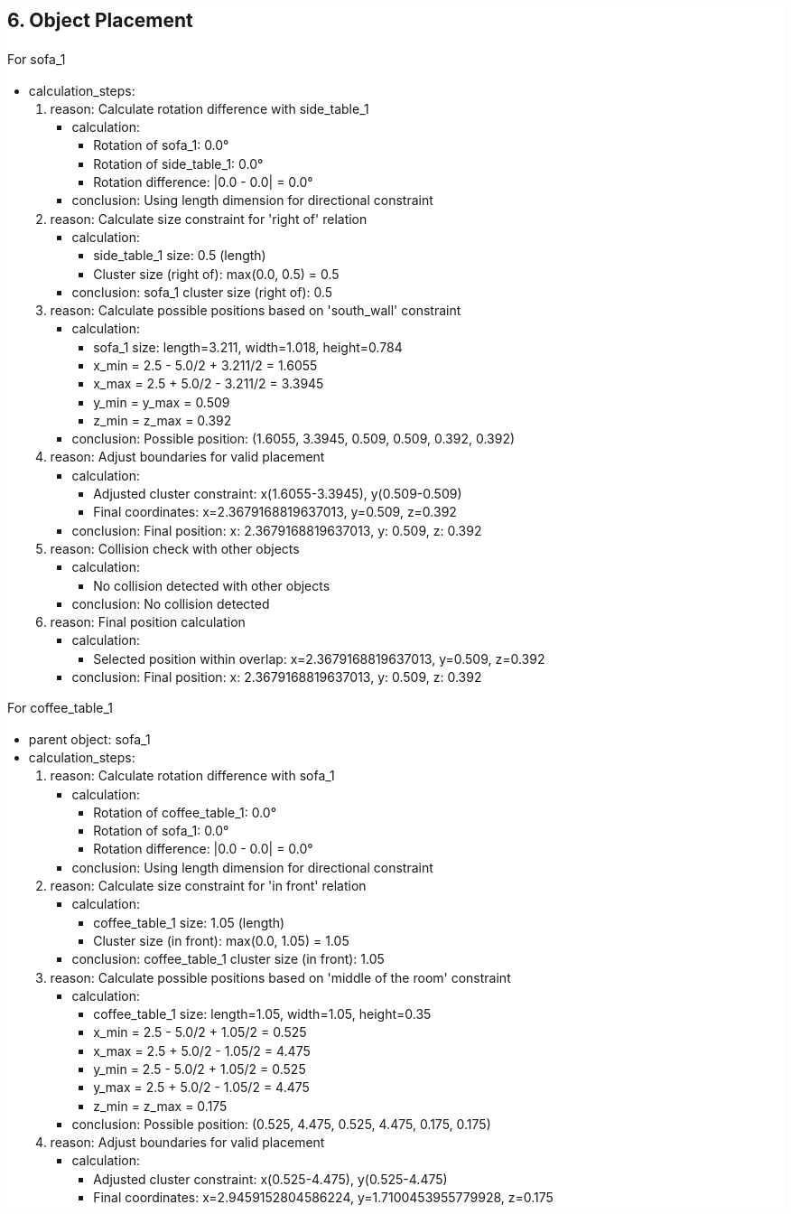 ## 6. Object Placement
For sofa_1
- calculation_steps:
    1. reason: Calculate rotation difference with side_table_1
        - calculation:
            - Rotation of sofa_1: 0.0°
            - Rotation of side_table_1: 0.0°
            - Rotation difference: |0.0 - 0.0| = 0.0°
        - conclusion: Using length dimension for directional constraint
    2. reason: Calculate size constraint for 'right of' relation
        - calculation:
            - side_table_1 size: 0.5 (length)
            - Cluster size (right of): max(0.0, 0.5) = 0.5
        - conclusion: sofa_1 cluster size (right of): 0.5
    3. reason: Calculate possible positions based on 'south_wall' constraint
        - calculation:
            - sofa_1 size: length=3.211, width=1.018, height=0.784
            - x_min = 2.5 - 5.0/2 + 3.211/2 = 1.6055
            - x_max = 2.5 + 5.0/2 - 3.211/2 = 3.3945
            - y_min = y_max = 0.509
            - z_min = z_max = 0.392
        - conclusion: Possible position: (1.6055, 3.3945, 0.509, 0.509, 0.392, 0.392)
    4. reason: Adjust boundaries for valid placement
        - calculation:
            - Adjusted cluster constraint: x(1.6055-3.3945), y(0.509-0.509)
            - Final coordinates: x=2.3679168819637013, y=0.509, z=0.392
        - conclusion: Final position: x: 2.3679168819637013, y: 0.509, z: 0.392
    5. reason: Collision check with other objects
        - calculation:
            - No collision detected with other objects
        - conclusion: No collision detected
    6. reason: Final position calculation
        - calculation:
            - Selected position within overlap: x=2.3679168819637013, y=0.509, z=0.392
        - conclusion: Final position: x: 2.3679168819637013, y: 0.509, z: 0.392

For coffee_table_1
- parent object: sofa_1
- calculation_steps:
    1. reason: Calculate rotation difference with sofa_1
        - calculation:
            - Rotation of coffee_table_1: 0.0°
            - Rotation of sofa_1: 0.0°
            - Rotation difference: |0.0 - 0.0| = 0.0°
        - conclusion: Using length dimension for directional constraint
    2. reason: Calculate size constraint for 'in front' relation
        - calculation:
            - coffee_table_1 size: 1.05 (length)
            - Cluster size (in front): max(0.0, 1.05) = 1.05
        - conclusion: coffee_table_1 cluster size (in front): 1.05
    3. reason: Calculate possible positions based on 'middle of the room' constraint
        - calculation:
            - coffee_table_1 size: length=1.05, width=1.05, height=0.35
            - x_min = 2.5 - 5.0/2 + 1.05/2 = 0.525
            - x_max = 2.5 + 5.0/2 - 1.05/2 = 4.475
            - y_min = 2.5 - 5.0/2 + 1.05/2 = 0.525
            - y_max = 2.5 + 5.0/2 - 1.05/2 = 4.475
            - z_min = z_max = 0.175
        - conclusion: Possible position: (0.525, 4.475, 0.525, 4.475, 0.175, 0.175)
    4. reason: Adjust boundaries for valid placement
        - calculation:
            - Adjusted cluster constraint: x(0.525-4.475), y(0.525-4.475)
            - Final coordinates: x=2.9459152804586224, y=1.7100453955779928, z=0.175
